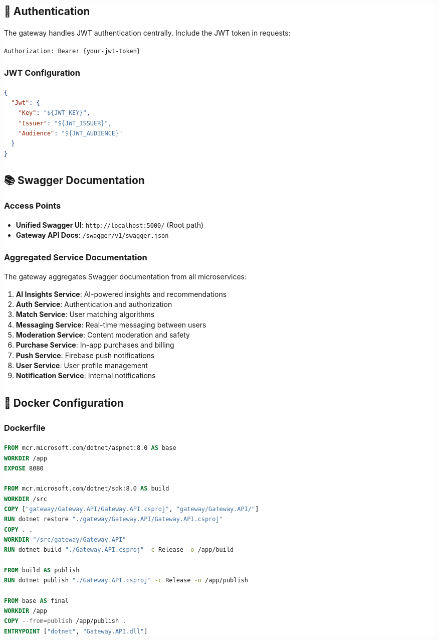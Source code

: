 ## 🔐 Authentication

The gateway handles JWT authentication centrally. Include the JWT token in requests:

```
Authorization: Bearer {your-jwt-token}
```

### JWT Configuration

```json
{
  "Jwt": {
    "Key": "${JWT_KEY}",
    "Issuer": "${JWT_ISSUER}",
    "Audience": "${JWT_AUDIENCE}"
  }
}
```

## 📚 Swagger Documentation

### Access Points

- **Unified Swagger UI**: `http://localhost:5000/` (Root path)
- **Gateway API Docs**: `/swagger/v1/swagger.json`

### Aggregated Service Documentation

The gateway aggregates Swagger documentation from all microservices:

1. **AI Insights Service**: AI-powered insights and recommendations
2. **Auth Service**: Authentication and authorization
3. **Match Service**: User matching algorithms
4. **Messaging Service**: Real-time messaging between users
5. **Moderation Service**: Content moderation and safety
6. **Purchase Service**: In-app purchases and billing
7. **Push Service**: Firebase push notifications
8. **User Service**: User profile management
9. **Notification Service**: Internal notifications

## 🐳 Docker Configuration

### Dockerfile
```dockerfile
FROM mcr.microsoft.com/dotnet/aspnet:8.0 AS base
WORKDIR /app
EXPOSE 8080

FROM mcr.microsoft.com/dotnet/sdk:8.0 AS build
WORKDIR /src
COPY ["gateway/Gateway.API/Gateway.API.csproj", "gateway/Gateway.API/"]
RUN dotnet restore "./gateway/Gateway.API/Gateway.API.csproj"
COPY . .
WORKDIR "/src/gateway/Gateway.API"
RUN dotnet build "./Gateway.API.csproj" -c Release -o /app/build

FROM build AS publish
RUN dotnet publish "./Gateway.API.csproj" -c Release -o /app/publish

FROM base AS final
WORKDIR /app
COPY --from=publish /app/publish .
ENTRYPOINT ["dotnet", "Gateway.API.dll"]
```
